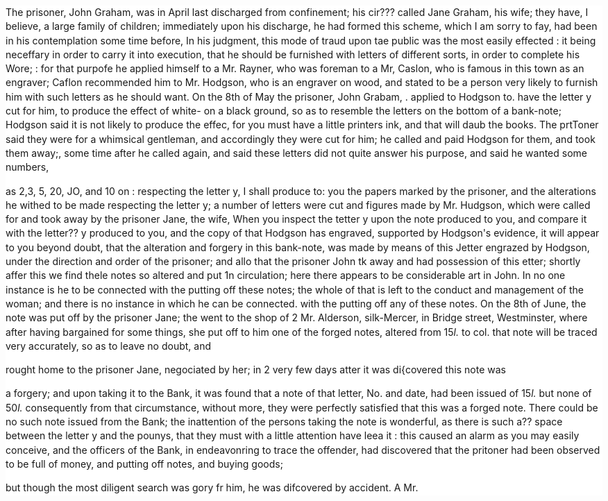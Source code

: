 The prisoner, John Graham, was in April last discharged from confinement; his cir??? called Jane Graham, his wife; they have, I believe, a large family of children; immediately upon his discharge, he had formed this scheme, which I am sorry to fay, had been in his contemplation some time before, In his judgment, this mode of traud upon tae public was the most easily effected : it being neceffary in order to carry it into execution, that he should be furnished with letters of different sorts, in order to complete his Wore; : for that purpofe he applied himself to a Mr. Rayner, who was foreman to a Mr, Caslon, who is famous in this town as an engraver; Caflon recommended him to Mr. Hodgson, who is an engraver on wood, and stated to be a person very likely to furnish him with such letters as he should want. On the 8th of May the prisoner, John Grabam, . applied to Hodgson to. have the letter y cut for him, to produce the effect of white- on a black ground, so as to resemble the letters on the bottom of a bank-note; Hodgson said it is not likely to produce the effec, for you must have a little printers ink, and that will daub the books. The prtToner said they were for a whimsical gentleman, and accordingly they were cut for him; he called and paid Hodgson for them, and took them away;, some time after he called again, and said these letters did not quite answer his purpose, and said he wanted some numbers,

as 2,3, 5, 20, JO, and 10 on : respecting the letter y, I shall produce to: you the papers marked by the prisoner, and the alterations he withed to be made respecting the letter y; a number of letters were cut and figures made by Mr. Hudgson, which were called for and took away by the prisoner Jane, the wife, When you inspect the tetter y upon the note produced to you, and compare it with the letter?? y produced to you, and the copy of that Hodgson has engraved, supported by Hodgson's evidence, it will appear to you beyond doubt, that the alteration and forgery in this bank-note, was made by means of this Jetter engrazed by Hodgson, under the direction and order of the prisoner; and allo that the prisoner John tk away and had possession of this etter; shortly affer this we find thele notes so altered and put 1n circulation; here there appears to be considerable art in John. In no one instance is he to be connected with the putting off these notes; the whole of that is left to the conduct and management of the woman; and there is no instance in which he can be connected. with the putting off any of these notes. On the 8th of June, the note was put off by the prisoner Jane; the went to the shop of 2 Mr. Alderson, silk-Mercer, in Bridge street, Westminster, where after having bargained for some things, she put off to him one of the forged notes, altered from 15*l.* to col. that note will be traced very accurately, so as to leave no doubt, and

rought home to the prisoner Jane, negociated by her; in 2 very few days atter it was di{covered this note was

a forgery; and upon taking it to the Bank, it was found that a note of that letter, No. and date, had been issued of 15*l.* but none of 50*l.* consequently from that circumstance, without more, they were perfectly satisfied that this was a forged note. There could be no such note issued from the Bank; the inattention of the persons taking the note is wonderful, as there is such a?? space between the letter y and the pounys, that they must with a little attention have leea it : this caused an alarm as you may easily conceive, and the officers of the Bank, in endeavonring to trace the offender, had discovered that the pritoner had been observed to be full of money, and putting off notes, and buying goods;

but though the most diligent search was gory fr him, he was difcovered by accident. A Mr.
